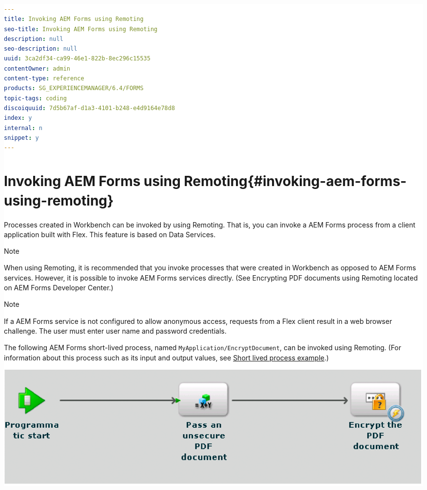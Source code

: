 ```yaml
---
title: Invoking AEM Forms using Remoting
seo-title: Invoking AEM Forms using Remoting
description: null
seo-description: null
uuid: 3ca2df34-ca99-46e1-822b-8ec296c15535
contentOwner: admin
content-type: reference
products: SG_EXPERIENCEMANAGER/6.4/FORMS
topic-tags: coding
discoiquuid: 7d5b67af-d1a3-4101-b248-e4d9164e78d8
index: y
internal: n
snippet: y
---
```


# Invoking AEM Forms using Remoting{#invoking-aem-forms-using-remoting}

Processes created in Workbench can be invoked by using Remoting. That is, you can invoke a AEM Forms process from a client application built with Flex. This feature is based on Data Services.

>[!NOTE]
>
>When using Remoting, it is recommended that you invoke processes that were created in Workbench as opposed to AEM Forms services. However, it is possible to invoke AEM Forms services directly. (See Encrypting PDF documents using Remoting located on AEM Forms Developer Center.)

>[!NOTE]
>
>If a AEM Forms service is not configured to allow anonymous access, requests from a Flex client result in a web browser challenge. The user must enter user name and password credentials.

The following AEM Forms short-lived process, named `MyApplication/EncryptDocument`, can be invoked using Remoting. (For information about this process such as its input and output values, see [Short lived process example](#unresolvedlink-lc-in-invoke-using-apis-iu.xml#ws624e3cba99b79e12e69a9941333732bac8-7b77.2).)

![](assets/iu_iu_EncryptDocumentProcess2.png)
